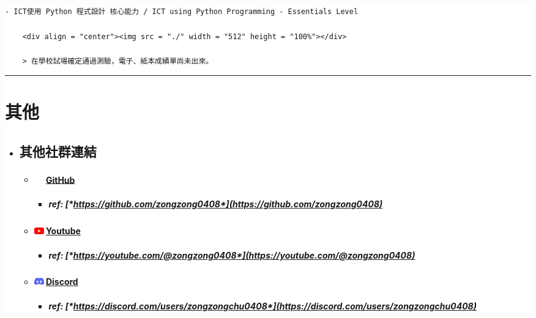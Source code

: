 	- ICT使用 Python 程式設計 核心能力 / ICT using Python Programming - Essentials Level

		<div align = "center"><img src = "./" width = "512" height = "100%"></div>
		
		> 在學校試場確定通過測驗，電子、紙本成績單尚未出來。

----

# 其他
- ## 其他社群連結
	- #### <img src = "./icon/github-mark-white.png" width = "16px" height = "100%"> [**GitHub**](https://github.com/zongzong0408)
		- ##### ref: [*https://github.com/zongzong0408*](https://github.com/zongzong0408)
	- #### <img src = "./icon/yt_logo_rgb_light.png" width = "16px" height = "100%"> [**Youtube**](https://youtube.com/@zongzong0408)
		- ##### ref: [*https://youtube.com/@zongzong0408*](https://youtube.com/@zongzong0408)
	- #### <img src = "./icon/discord-mark-blue.png" width = "16px" height = "100%"> [**Discord**](https://discord.com/users/zongzongchu0408)
		- ##### ref: [*https://discord.com/users/zongzongchu0408*](https://discord.com/users/zongzongchu0408)
